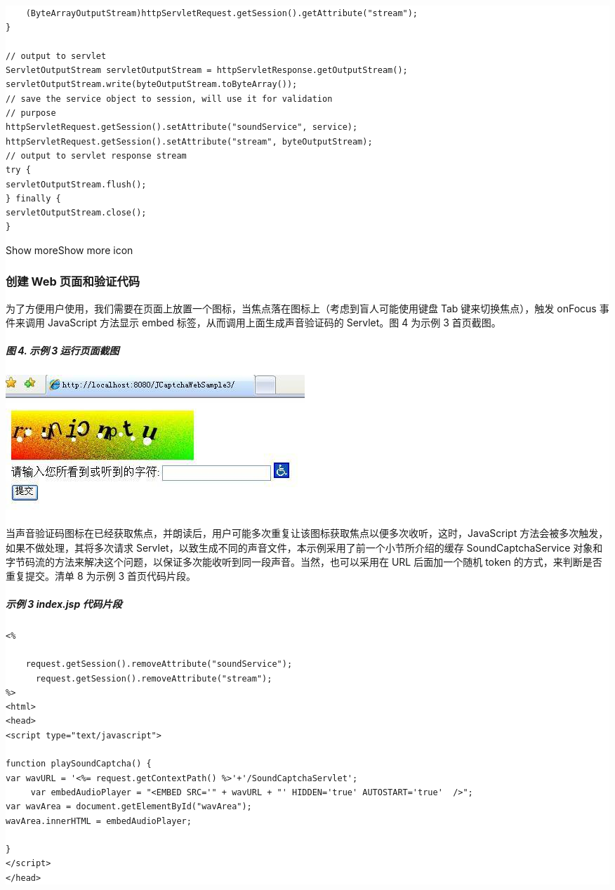 ```
    (ByteArrayOutputStream)httpServletRequest.getSession().getAttribute("stream");
}

// output to servlet
ServletOutputStream servletOutputStream = httpServletResponse.getOutputStream();
servletOutputStream.write(byteOutputStream.toByteArray());
// save the service object to session, will use it for validation
// purpose
httpServletRequest.getSession().setAttribute("soundService", service);
httpServletRequest.getSession().setAttribute("stream", byteOutputStream);
// output to servlet response stream
try {
servletOutputStream.flush();
} finally {
servletOutputStream.close();
}

```

Show moreShow more icon

### 创建 Web 页面和验证代码

为了方便用户使用，我们需要在页面上放置一个图标，当焦点落在图标上（考虑到盲人可能使用键盘 Tab 键来切换焦点），触发 onFocus 事件来调用 JavaScript 方法显示 embed 标签，从而调用上面生成声音验证码的 Servlet。图 4 为示例 3 首页截图。

##### 图 4\. 示例 3 运行页面截图

![图 4. 示例 3 运行页面截图](../ibm_articles_img/os-cn-jcaptcha_images_image004.jpg)

当声音验证码图标在已经获取焦点，并朗读后，用户可能多次重复让该图标获取焦点以便多次收听，这时，JavaScript 方法会被多次触发，如果不做处理，其将多次请求 Servlet，以致生成不同的声音文件，本示例采用了前一个小节所介绍的缓存 SoundCaptchaService 对象和字节码流的方法来解决这个问题，以保证多次能收听到同一段声音。当然，也可以采用在 URL 后面加一个随机 token 的方式，来判断是否重复提交。清单 8 为示例 3 首页代码片段。

##### 示例 3 index.jsp 代码片段

```
<%

    request.getSession().removeAttribute("soundService");
      request.getSession().removeAttribute("stream");
%>
<html>
<head>
<script type="text/javascript">

function playSoundCaptcha() {
var wavURL = '<%= request.getContextPath() %>'+'/SoundCaptchaServlet';
     var embedAudioPlayer = "<EMBED SRC='" + wavURL + "' HIDDEN='true' AUTOSTART='true'  />";
var wavArea = document.getElementById("wavArea");
wavArea.innerHTML = embedAudioPlayer;

}
</script>
</head>
```